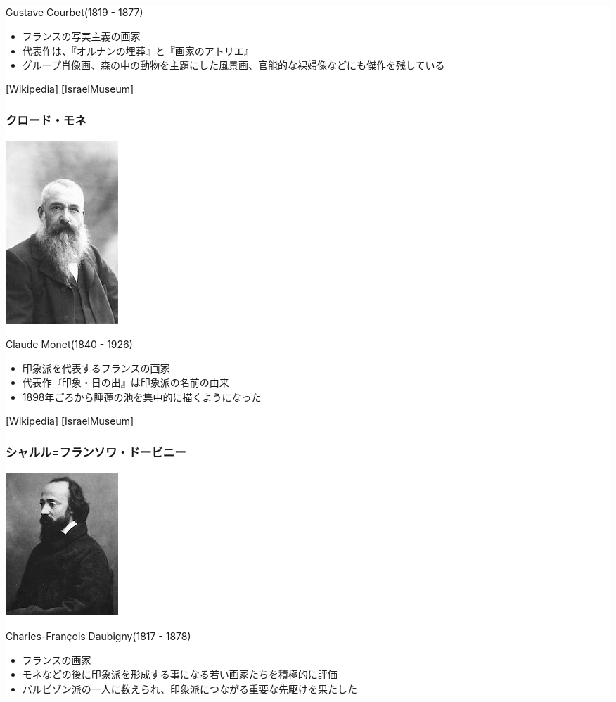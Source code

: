 Gustave Courbet(1819 - 1877)

- フランスの写実主義の画家
- 代表作は、『オルナンの埋葬』と『画家のアトリエ』
- グループ肖像画、森の中の動物を主題にした風景画、官能的な裸婦像などにも傑作を残している

[[Wikipedia](https://ja.wikipedia.org/wiki/ギュスターヴ・クールベ)]
[[IsraelMuseum](https://www.imj.org.il/en/artistec/gustave-courbet)]

### クロード・モネ

![bg width:300px right:30% drop-shadow:0,10px,10px,black](./images/ClaudeMonet/ClaudeMonet.jpg)

Claude Monet(1840 - 1926)

- 印象派を代表するフランスの画家
- 代表作『印象・日の出』は印象派の名前の由来
- 1898年ごろから睡蓮の池を集中的に描くようになった

[[Wikipedia](https://ja.wikipedia.org/wiki/クロード・モネ)]
[[IsraelMuseum](https://www.imj.org.il/en/artistec/claude-monet)]

### シャルル=フランソワ・ドービニー

![bg width:250px right:25% drop-shadow:0,10px,10px,black](./images/CharlesFrancoisDaubigny/CharlesFrancoisDaubigny.jpg)

Charles-François Daubigny(1817 - 1878)

- フランスの画家
- モネなどの後に印象派を形成する事になる若い画家たちを積極的に評価
- バルビゾン派の一人に数えられ、印象派につながる重要な先駆けを果たした
